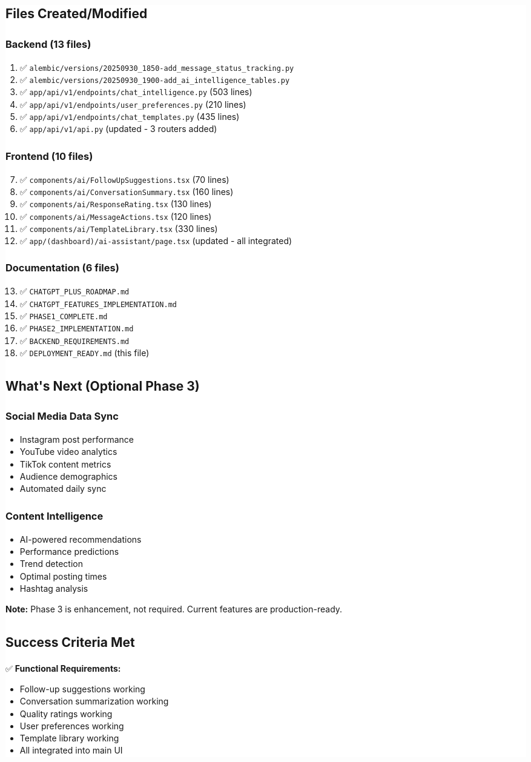 ## Files Created/Modified

### Backend (13 files)
1. ✅ `alembic/versions/20250930_1850-add_message_status_tracking.py`
2. ✅ `alembic/versions/20250930_1900-add_ai_intelligence_tables.py`
3. ✅ `app/api/v1/endpoints/chat_intelligence.py` (503 lines)
4. ✅ `app/api/v1/endpoints/user_preferences.py` (210 lines)
5. ✅ `app/api/v1/endpoints/chat_templates.py` (435 lines)
6. ✅ `app/api/v1/api.py` (updated - 3 routers added)

### Frontend (10 files)
7. ✅ `components/ai/FollowUpSuggestions.tsx` (70 lines)
8. ✅ `components/ai/ConversationSummary.tsx` (160 lines)
9. ✅ `components/ai/ResponseRating.tsx` (130 lines)
10. ✅ `components/ai/MessageActions.tsx` (120 lines)
11. ✅ `components/ai/TemplateLibrary.tsx` (330 lines)
12. ✅ `app/(dashboard)/ai-assistant/page.tsx` (updated - all integrated)

### Documentation (6 files)
13. ✅ `CHATGPT_PLUS_ROADMAP.md`
14. ✅ `CHATGPT_FEATURES_IMPLEMENTATION.md`
15. ✅ `PHASE1_COMPLETE.md`
16. ✅ `PHASE2_IMPLEMENTATION.md`
17. ✅ `BACKEND_REQUIREMENTS.md`
18. ✅ `DEPLOYMENT_READY.md` (this file)

## What's Next (Optional Phase 3)

### Social Media Data Sync
- Instagram post performance
- YouTube video analytics
- TikTok content metrics
- Audience demographics
- Automated daily sync

### Content Intelligence
- AI-powered recommendations
- Performance predictions
- Trend detection
- Optimal posting times
- Hashtag analysis

**Note:** Phase 3 is enhancement, not required. Current features are production-ready.

## Success Criteria Met

✅ **Functional Requirements:**
- Follow-up suggestions working
- Conversation summarization working
- Quality ratings working
- User preferences working
- Template library working
- All integrated into main UI
